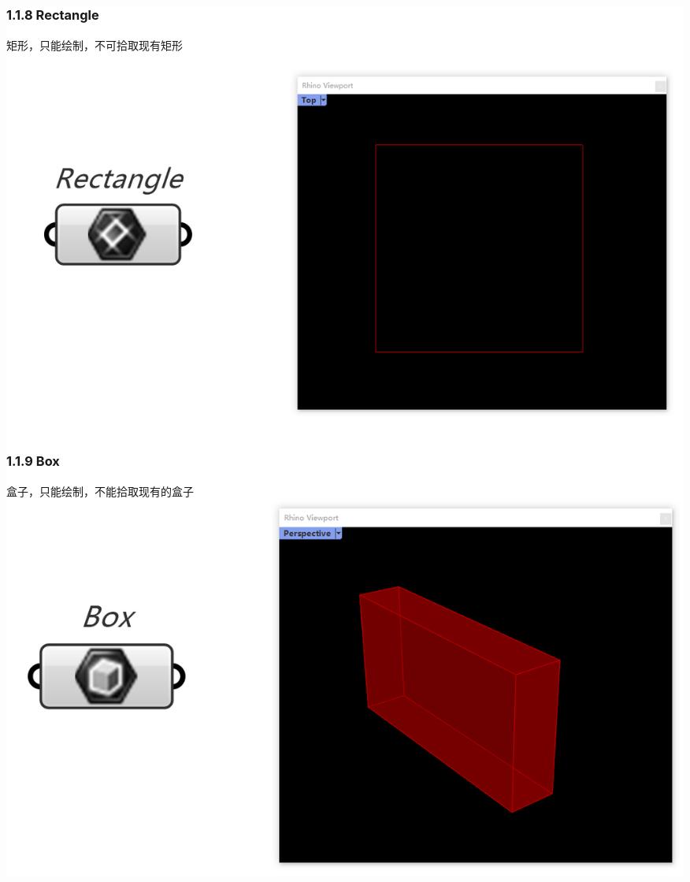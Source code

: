 ### 1.1.8 Rectangle 
矩形，只能绘制，不可拾取现有矩形
<a href=""><img src="./imgs/appendix_component/1_1_Rectangle.png" height="auto" width=1000 title="caDesign"></a >

### 1.1.9 Box 
盒子，只能绘制，不能拾取现有的盒子
<a href=""><img src="./imgs/appendix_component/1_1_Box.png" height="auto" width=1000 title="caDesign"></a >
